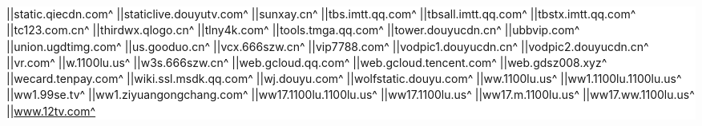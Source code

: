 ||static.qiecdn.com^
||staticlive.douyutv.com^
||sunxay.cn^
||tbs.imtt.qq.com^
||tbsall.imtt.qq.com^
||tbstx.imtt.qq.com^
||tc123.com.cn^
||thirdwx.qlogo.cn^
||tlny4k.com^
||tools.tmga.qq.com^
||tower.douyucdn.cn^
||ubbvip.com^
||union.ugdtimg.com^
||us.gooduo.cn^
||vcx.666szw.cn^
||vip7788.com^
||vodpic1.douyucdn.cn^
||vodpic2.douyucdn.cn^
||vr.com^
||w.1100lu.us^
||w3s.666szw.cn^
||web.gcloud.qq.com^
||web.gcloud.tencent.com^
||web.gdsz008.xyz^
||wecard.tenpay.com^
||wiki.ssl.msdk.qq.com^
||wj.douyu.com^
||wolfstatic.douyu.com^
||ww.1100lu.us^
||ww1.1100lu.1100lu.us^
||ww1.99se.tv^
||ww1.ziyuangongchang.com^
||ww17.1100lu.1100lu.us^
||ww17.1100lu.us^
||ww17.m.1100lu.us^
||ww17.ww.1100lu.us^
||www.12tv.com^